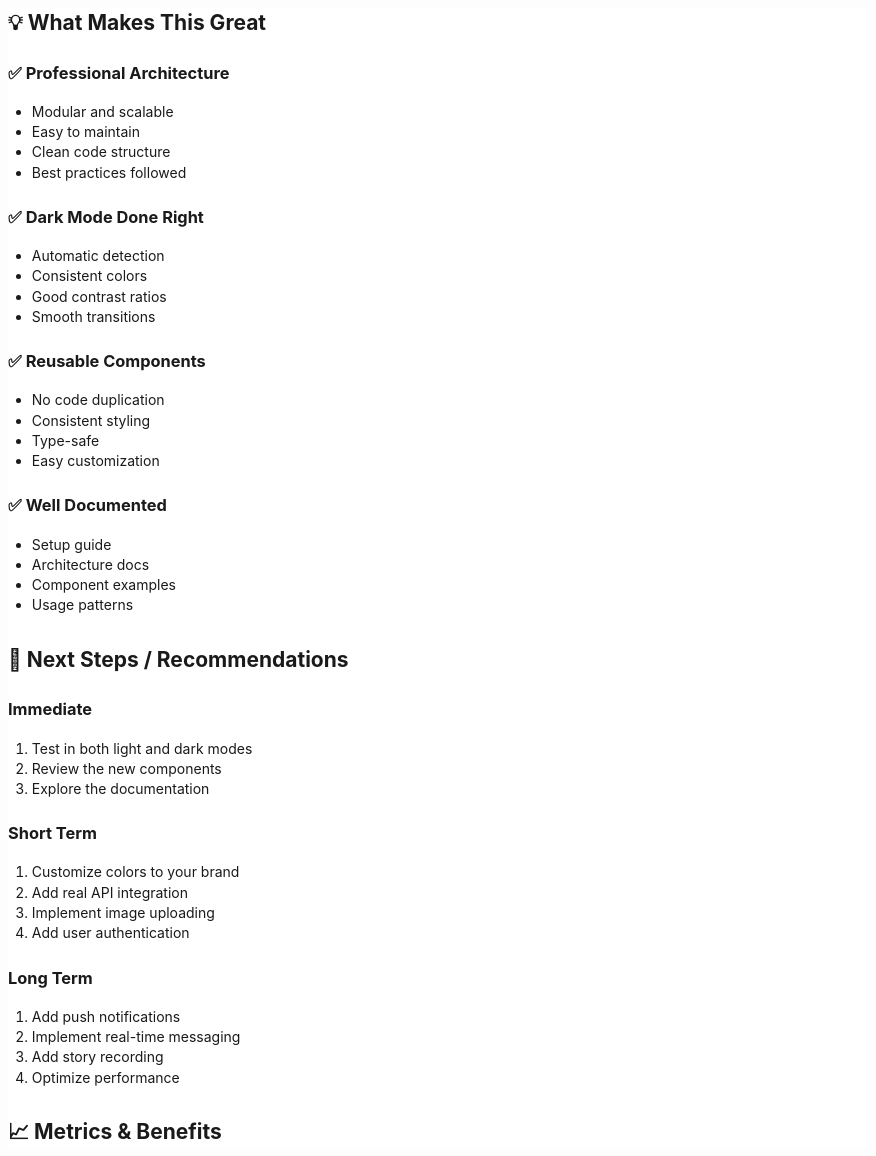 ## 💡 What Makes This Great

### ✅ Professional Architecture
- Modular and scalable
- Easy to maintain
- Clean code structure
- Best practices followed

### ✅ Dark Mode Done Right
- Automatic detection
- Consistent colors
- Good contrast ratios
- Smooth transitions

### ✅ Reusable Components
- No code duplication
- Consistent styling
- Type-safe
- Easy customization

### ✅ Well Documented
- Setup guide
- Architecture docs
- Component examples
- Usage patterns

## 🔄 Next Steps / Recommendations

### Immediate
1. Test in both light and dark modes
2. Review the new components
3. Explore the documentation

### Short Term
1. Customize colors to your brand
2. Add real API integration
3. Implement image uploading
4. Add user authentication

### Long Term
1. Add push notifications
2. Implement real-time messaging
3. Add story recording
4. Optimize performance

## 📈 Metrics & Benefits
